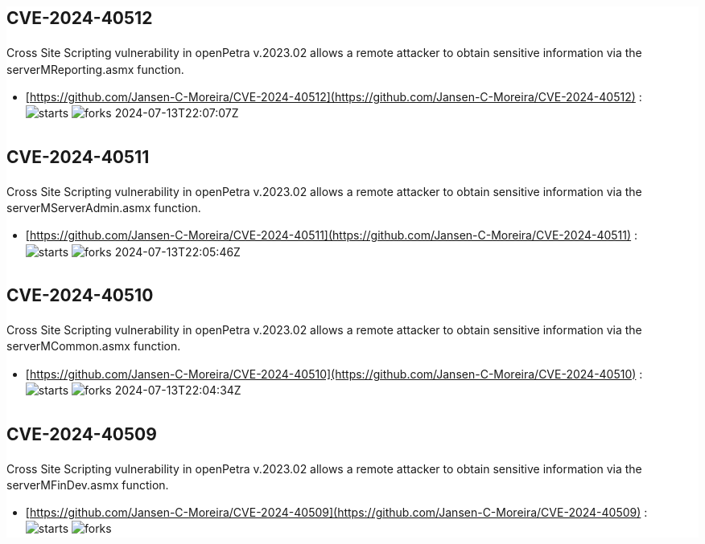 ## CVE-2024-40512
 Cross Site Scripting vulnerability in openPetra v.2023.02 allows a remote attacker to obtain sensitive information via the serverMReporting.asmx function.

- [https://github.com/Jansen-C-Moreira/CVE-2024-40512](https://github.com/Jansen-C-Moreira/CVE-2024-40512) :  
![starts](https://img.shields.io/github/stars/Jansen-C-Moreira/CVE-2024-40512.svg) 
![forks](https://img.shields.io/github/forks/Jansen-C-Moreira/CVE-2024-40512.svg) 
2024-07-13T22:07:07Z

## CVE-2024-40511
 Cross Site Scripting vulnerability in openPetra v.2023.02 allows a remote attacker to obtain sensitive information via the serverMServerAdmin.asmx function.

- [https://github.com/Jansen-C-Moreira/CVE-2024-40511](https://github.com/Jansen-C-Moreira/CVE-2024-40511) :  
![starts](https://img.shields.io/github/stars/Jansen-C-Moreira/CVE-2024-40511.svg) 
![forks](https://img.shields.io/github/forks/Jansen-C-Moreira/CVE-2024-40511.svg) 
2024-07-13T22:05:46Z

## CVE-2024-40510
 Cross Site Scripting vulnerability in openPetra v.2023.02 allows a remote attacker to obtain sensitive information via the serverMCommon.asmx function.

- [https://github.com/Jansen-C-Moreira/CVE-2024-40510](https://github.com/Jansen-C-Moreira/CVE-2024-40510) :  
![starts](https://img.shields.io/github/stars/Jansen-C-Moreira/CVE-2024-40510.svg) 
![forks](https://img.shields.io/github/forks/Jansen-C-Moreira/CVE-2024-40510.svg) 
2024-07-13T22:04:34Z

## CVE-2024-40509
 Cross Site Scripting vulnerability in openPetra v.2023.02 allows a remote attacker to obtain sensitive information via the serverMFinDev.asmx function.

- [https://github.com/Jansen-C-Moreira/CVE-2024-40509](https://github.com/Jansen-C-Moreira/CVE-2024-40509) :  
![starts](https://img.shields.io/github/stars/Jansen-C-Moreira/CVE-2024-40509.svg) 
![forks](https://img.shields.io/github/forks/Jansen-C-Moreira/CVE-2024-40509.svg) 
